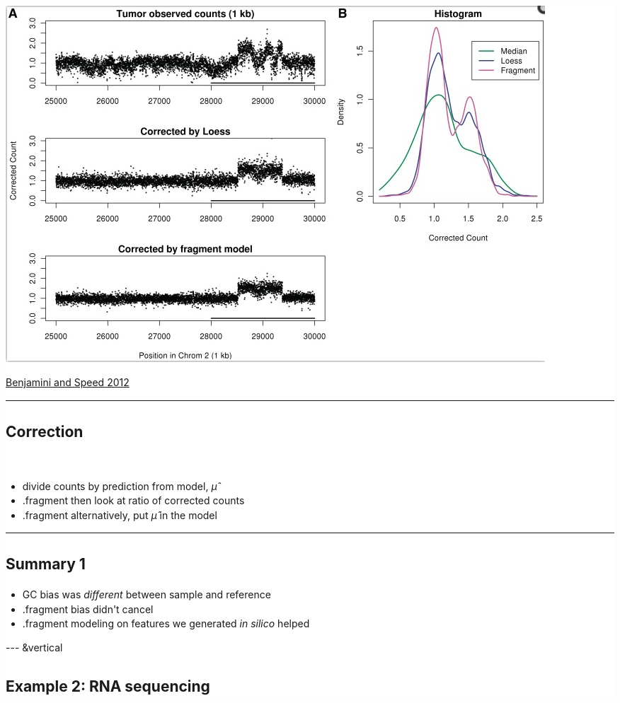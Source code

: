 <img src="figure/benjamini2.png">

[Benjamini and Speed 2012](http://www.ncbi.nlm.nih.gov/pmc/articles/PMC3378858)

***

## Correction

<br>

* divide counts by prediction from model, $\hat{\mu}$
* .fragment then look at ratio of corrected counts
* .fragment alternatively, put $\hat{\mu}$ in the model

***

## Summary 1

* GC bias was *different* between sample and reference
* .fragment bias didn't cancel
* .fragment modeling on features we generated *in silico* helped


--- &vertical

## Example 2: RNA sequencing
